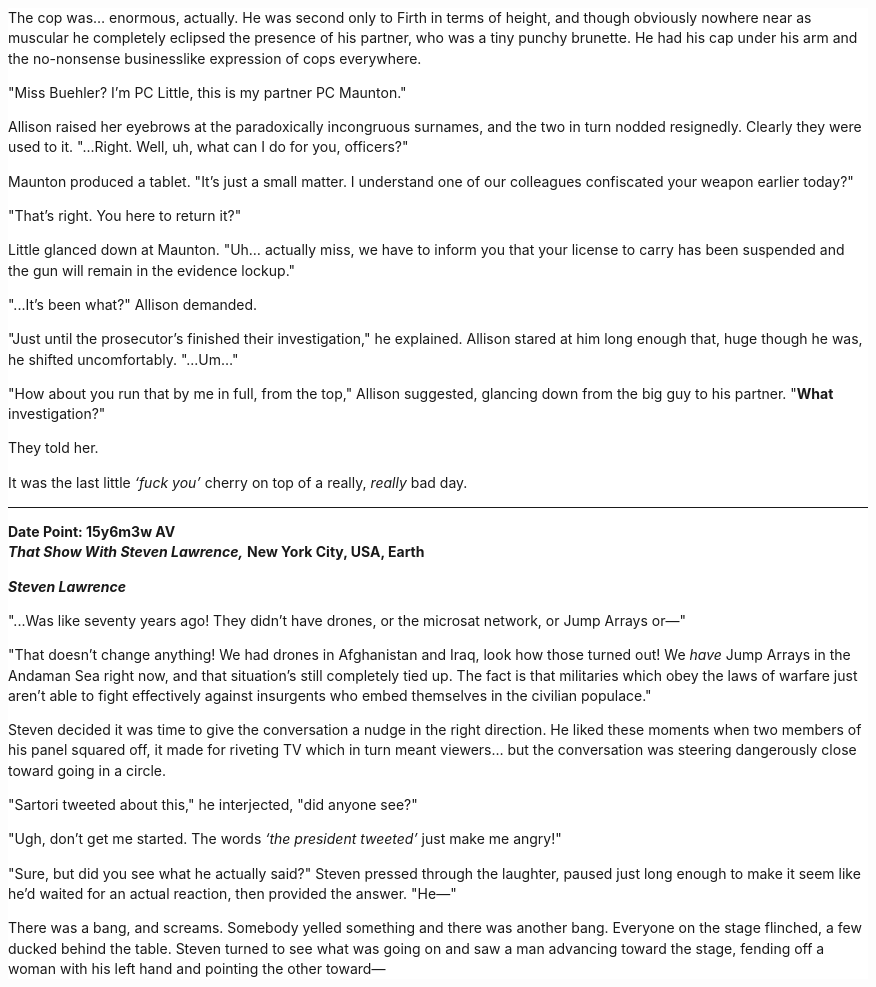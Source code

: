 The cop was… enormous, actually. He was second only to Firth in terms of height, and though obviously nowhere near as muscular he completely eclipsed the presence of his partner, who was a tiny punchy brunette.  He had his cap under his arm and the no-nonsense businesslike expression of cops everywhere.

"Miss Buehler? I’m PC Little, this is my partner PC Maunton."

Allison raised her eyebrows at the paradoxically incongruous surnames, and the two in turn nodded resignedly. Clearly they were used to it. "...Right. Well, uh, what can I do for you, officers?"

Maunton produced a tablet. "It’s just a small matter. I understand one of our colleagues confiscated your weapon earlier today?"

"That’s right. You here to return it?"

Little glanced down at Maunton. "Uh… actually miss, we have to inform you that your license to carry has been suspended and the gun will remain in the evidence lockup."

"...It’s been what?" Allison demanded.

"Just until the prosecutor’s finished their investigation," he explained. Allison stared at him long enough that, huge though he was, he shifted uncomfortably. "...Um…"

"How about you run that by me in full, from the top," Allison suggested, glancing down from the big guy to his partner. "**What** investigation?"

They told her.

It was the last little *‘fuck you’* cherry on top of a really, *really* bad day.

___

**Date Point: 15y6m3w AV**    
***That Show With Steven Lawrence,*** **New York City, USA, Earth**

***Steven Lawrence***

"...Was like seventy years ago! They didn’t have drones, or the microsat network, or Jump Arrays or—"

"That doesn’t change anything! We had drones in Afghanistan and Iraq, look how those turned out! We *have* Jump Arrays in the Andaman Sea right now, and that situation’s still completely tied up. The fact is that militaries which obey the laws of warfare just aren’t able to fight effectively against insurgents who embed themselves in the civilian populace."

Steven decided it was time to give the conversation a nudge in the right direction. He liked these moments when two members of his panel squared off, it made for riveting TV which in turn meant viewers… but the conversation was steering dangerously close toward going in a circle.

"Sartori tweeted about this," he interjected, "did anyone see?"

"Ugh, don’t get me started. The words *‘the president tweeted’* just make me angry!"

"Sure, but did you see what he actually said?" Steven pressed through the laughter, paused just long enough to make it seem like he’d waited for an actual reaction, then provided the answer. "He—"

There was a bang, and screams. Somebody yelled something and there was another bang. Everyone on the stage flinched, a few ducked behind the table. Steven turned to see what was going on and saw a man advancing toward the stage, fending off a woman with his left hand and pointing the other toward—
